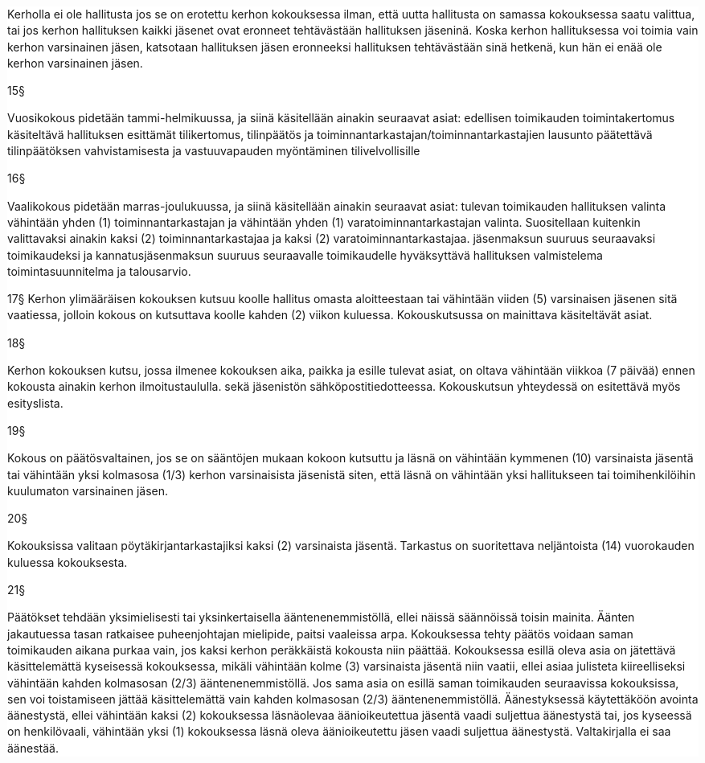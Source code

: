 Kerholla ei ole hallitusta jos se on erotettu kerhon kokouksessa ilman, että uutta hallitusta on samassa kokouksessa saatu valittua, tai jos kerhon hallituksen kaikki jäsenet ovat eronneet tehtävästään hallituksen jäseninä. Koska kerhon hallituksessa voi toimia vain kerhon varsinainen jäsen, katsotaan hallituksen jäsen eronneeksi hallituksen tehtävästään sinä hetkenä, kun hän ei enää ole kerhon varsinainen jäsen.

15§

Vuosikokous pidetään tammi-helmikuussa, ja siinä käsitellään ainakin seuraavat asiat:
edellisen toimikauden toimintakertomus
käsiteltävä hallituksen esittämät tilikertomus, tilinpäätös ja toiminnantarkastajan/toiminnantarkastajien lausunto
päätettävä tilinpäätöksen vahvistamisesta ja vastuuvapauden myöntäminen tilivelvollisille

16§

Vaalikokous pidetään marras-joulukuussa, ja siinä käsitellään ainakin seuraavat asiat:
tulevan toimikauden hallituksen valinta
vähintään yhden (1) toiminnantarkastajan ja vähintään yhden (1) varatoiminnantarkastajan valinta. Suositellaan kuitenkin valittavaksi ainakin kaksi (2) toiminnantarkastajaa ja kaksi (2) varatoiminnantarkastajaa.
jäsenmaksun suuruus seuraavaksi toimikaudeksi ja kannatusjäsenmaksun suuruus seuraavalle toimikaudelle
hyväksyttävä hallituksen valmistelema toimintasuunnitelma ja talousarvio.

17§
Kerhon ylimääräisen kokouksen kutsuu koolle hallitus omasta aloitteestaan tai vähintään viiden (5) varsinaisen jäsenen sitä vaatiessa, jolloin kokous on kutsuttava koolle kahden (2) viikon kuluessa. Kokouskutsussa on mainittava käsiteltävät asiat.

18§

Kerhon kokouksen kutsu, jossa ilmenee kokouksen aika, paikka ja esille tulevat asiat, on oltava vähintään viikkoa (7 päivää) ennen kokousta ainakin kerhon ilmoitustaululla. sekä jäsenistön sähköpostitiedotteessa. Kokouskutsun yhteydessä on esitettävä myös esityslista.

19§

Kokous on päätösvaltainen, jos se on sääntöjen mukaan kokoon kutsuttu ja läsnä on vähintään kymmenen (10) varsinaista jäsentä tai vähintään yksi kolmasosa (1/3) kerhon varsinaisista jäsenistä siten, että läsnä on vähintään yksi hallitukseen tai toimihenkilöihin kuulumaton varsinainen jäsen.

20§

Kokouksissa valitaan pöytäkirjantarkastajiksi kaksi (2) varsinaista jäsentä. Tarkastus on suoritettava neljäntoista (14) vuorokauden kuluessa kokouksesta.

21§

Päätökset tehdään yksimielisesti tai yksinkertaisella ääntenenemmistöllä, ellei näissä säännöissä toisin mainita. Äänten jakautuessa tasan ratkaisee puheenjohtajan mielipide, paitsi vaaleissa arpa. Kokouksessa tehty päätös voidaan saman toimikauden aikana purkaa vain, jos kaksi kerhon peräkkäistä kokousta niin päättää. Kokouksessa esillä oleva asia on jätettävä käsittelemättä kyseisessä kokouksessa, mikäli vähintään kolme (3) varsinaista jäsentä niin vaatii, ellei asiaa julisteta kiireelliseksi vähintään kahden kolmasosan (2/3) ääntenenemmistöllä. Jos sama asia on esillä saman toimikauden seuraavissa kokouksissa, sen voi toistamiseen jättää käsittelemättä vain kahden kolmasosan (2/3) ääntenenemmistöllä. Äänestyksessä käytettäköön avointa äänestystä, ellei vähintään kaksi (2) kokouksessa läsnäolevaa äänioikeutettua jäsentä vaadi suljettua äänestystä tai, jos kyseessä on henkilövaali, vähintään yksi (1) kokouksessa läsnä oleva äänioikeutettu jäsen vaadi suljettua äänestystä. Valtakirjalla ei saa äänestää.
